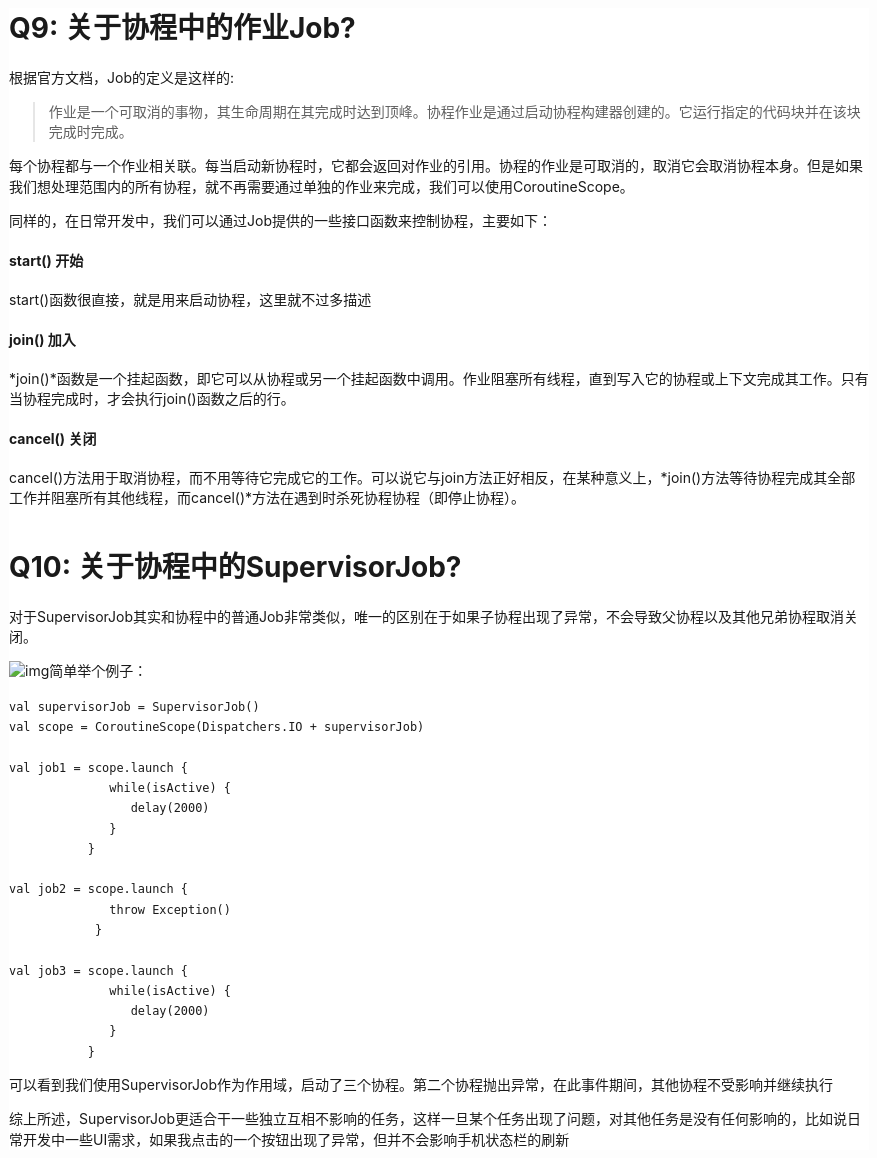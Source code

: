 # Q9: 关于协程中的作业Job?

根据官方文档，Job的定义是这样的:

> 作业是一个可取消的事物，其生命周期在其完成时达到顶峰。协程作业是通过启动协程构建器创建的。它运行指定的代码块并在该块完成时完成。

每个协程都与一个作业相关联。每当启动新协程时，它都会返回对作业的引用。协程的作业是可取消的，取消它会取消协程本身。但是如果我们想处理范围内的所有协程，就不再需要通过单独的作业来完成，我们可以使用CoroutineScope。

同样的，在日常开发中，我们可以通过Job提供的一些接口函数来控制协程，主要如下：

#### start() 开始

start()函数很直接，就是用来启动协程，这里就不过多描述

#### join() 加入

*join()*函数是一个挂起函数，即它可以从协程或另一个挂起函数中调用。作业阻塞所有线程，直到写入它的协程或上下文完成其工作。只有当协程完成时，才会执行join()函数之后的行。

#### cancel() 关闭

cancel()方法用于取消协程，而不用等待它完成它的工作。可以说它与join方法正好相反，在某种意义上，*join()方法等待协程完成其全部工作并阻塞所有其他线程，而cancel()*方法在遇到时杀死协程协程（即停止协程）。

# Q10: 关于协程中的SupervisorJob?

对于SupervisorJob其实和协程中的普通Job非常类似，唯一的区别在于如果子协程出现了异常，不会导致父协程以及其他兄弟协程取消关闭。

![img](https://files.mdnice.com/user/14085/12d871d0-95f9-4162-b4bc-3863e970842b.png)简单举个例子：

```
val supervisorJob = SupervisorJob()
val scope = CoroutineScope(Dispatchers.IO + supervisorJob)

val job1 = scope.launch { 
              while(isActive) {
                 delay(2000)
              }
           }

val job2 = scope.launch {
              throw Exception()
            }

val job3 = scope.launch { 
              while(isActive) {
                 delay(2000)
              }
           }
```

可以看到我们使用SupervisorJob作为作用域，启动了三个协程。第二个协程抛出异常，在此事件期间，其他协程不受影响并继续执行

综上所述，SupervisorJob更适合干一些独立互相不影响的任务，这样一旦某个任务出现了问题，对其他任务是没有任何影响的，比如说日常开发中一些UI需求，如果我点击的一个按钮出现了异常，但并不会影响手机状态栏的刷新
